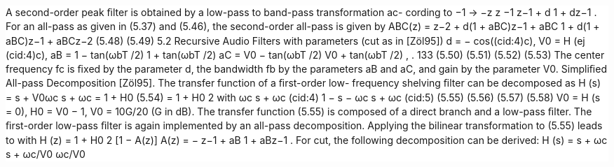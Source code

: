 A second-order peak ﬁlter is obtained by a low-pass to band-pass transformation ac-
cording to
−1 → −z
z
−1 z−1 + d
1 + dz−1 .
For an all-pass as given in (5.37) and (5.46), the second-order all-pass is given by
ABC(z) = z−2 + d(1 + aBC)z−1 + aBC
1 + d(1 + aBC)z−1 + aBCz−2
(5.48)
(5.49)
5.2 Recursive Audio Filters
with parameters (cut as in [Zöl95])
d = − cos((cid:4)c),
V0 = H (ej (cid:4)c),
aB = 1 − tan(ωbT /2)
1 + tan(ωbT /2)
aC = V0 − tan(ωbT /2)
V0 + tan(ωbT /2)
,
.
133
(5.50)
(5.51)
(5.52)
(5.53)
The center frequency fc is ﬁxed by the parameter d, the bandwidth fb by the parameters
aB and aC, and gain by the parameter V0.
Simpliﬁed All-pass Decomposition [Zöl95]. The transfer function of a ﬁrst-order low-
frequency shelving ﬁlter can be decomposed as
H (s) = s + V0ωc
s + ωc
= 1 + H0
(5.54)
= 1 + H0
2
with
ωc
s + ωc
(cid:4)
1 − s − ωc
s + ωc
(cid:5)
(5.55)
(5.56)
(5.57)
(5.58)
V0 = H (s = 0),
H0 = V0 − 1,
V0 = 10G/20
(G in dB).
The transfer function (5.55) is composed of a direct branch and a low-pass ﬁlter. The
ﬁrst-order low-pass ﬁlter is again implemented by an all-pass decomposition. Applying
the bilinear transformation to (5.55) leads to
with
H (z) = 1 + H0
2
[1 − A(z)]
A(z) = − z−1 + aB
1 + aBz−1 .
For cut, the following decomposition can be derived:
H (s) = s + ωc
s + ωc/V0
ωc/V0
